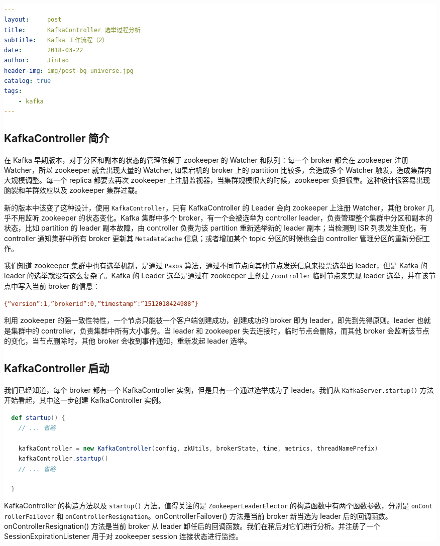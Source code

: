 ```yaml
---
layout:     post
title:      KafkaController 选举过程分析
subtitle:   Kafka 工作流程（2）
date:       2018-03-22
author:     Jintao
header-img: img/post-bg-universe.jpg
catalog: true
tags:
    - kafka
---
```


## KafkaController 简介
在 Kafka 早期版本，对于分区和副本的状态的管理依赖于 zookeeper 的 Watcher 和队列：每一个 broker 都会在 zookeeper 注册 Watcher，所以 zookeeper 就会出现大量的 Watcher, 如果宕机的 broker 上的 partition 比较多，会造成多个 Watcher 触发，造成集群内大规模调整。每一个 replica 都要去再次 zookeeper 上注册监视器，当集群规模很大的时候，zookeeper 负担很重。这种设计很容易出现脑裂和羊群效应以及 zookeeper 集群过载。

新的版本中该变了这种设计，使用 `KafkaController`，只有 KafkaController 的 Leader 会向 zookeeper 上注册 Watcher，其他 broker 几乎不用监听 zookeeper 的状态变化。Kafka 集群中多个 broker，有一个会被选举为 controller leader，负责管理整个集群中分区和副本的状态，比如 partition 的 leader 副本故障，由 controller 负责为该 partition 重新选举新的 leader 副本；当检测到 ISR 列表发生变化，有 controller 通知集群中所有 broker 更新其 `MetadataCache` 信息；或者增加某个 topic 分区的时候也会由 controller 管理分区的重新分配工作。

我们知道 zookeeper 集群中也有选举机制，是通过 `Paxos` 算法，通过不同节点向其他节点发送信息来投票选举出 leader，但是 Kafka 的 leader 的选举就没有这么复杂了。Kafka 的 Leader 选举是通过在 zookeeper 上创建 `/controller` 临时节点来实现 leader 选举，并在该节点中写入当前 broker 的信息：

~~~bash
{“version”:1,”brokerid”:0,”timestamp”:”1512018424988”}
~~~

利用 zookeeper 的强一致性特性，一个节点只能被一个客户端创建成功，创建成功的 broker 即为 leader，即先到先得原则。leader 也就是集群中的 controller，负责集群中所有大小事务。当 leader 和 zookeeper 失去连接时，临时节点会删除，而其他 broker 会监听该节点的变化，当节点删除时，其他 broker 会收到事件通知，重新发起 leader 选举。

## KafkaController 启动
我们已经知道，每个 broker 都有一个 KafkaController 实例，但是只有一个通过选举成为了 leader。我们从 `KafkaServer.startup()` 方法开始看起，其中这一步创建 KafkaController 实例。

~~~scala
  def startup() {
    // ... 省略

    kafkaController = new KafkaController(config, zkUtils, brokerState, time, metrics, threadNamePrefix)
    kafkaController.startup()
    // ... 省略

  }
~~~

KafkaController 的构造方法以及 `startup()` 方法。值得关注的是 `ZookeeperLeaderElector` 的构造函数中有两个函数参数，分别是 `onControllerFailover` 和 `onControllerResignation`。onControllerFailover() 方法是当前 broker 新当选为 leader 后的回调函数。onControllerResignation() 方法是当前 broker 从 leader 卸任后的回调函数。我们在稍后对它们进行分析。并注册了一个 SessionExpirationListener 用于对 zookeeper session 连接状态进行监控。
